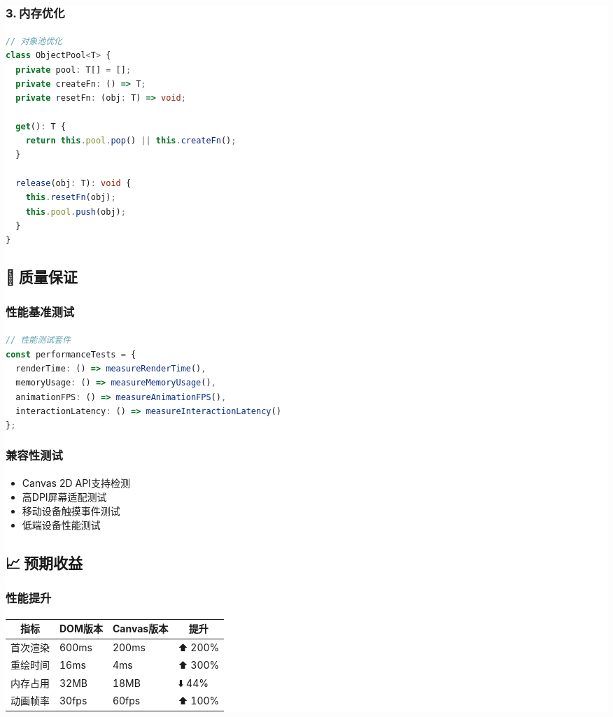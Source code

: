 ### 3. 内存优化
```typescript
// 对象池优化
class ObjectPool<T> {
  private pool: T[] = [];
  private createFn: () => T;
  private resetFn: (obj: T) => void;
  
  get(): T {
    return this.pool.pop() || this.createFn();
  }
  
  release(obj: T): void {
    this.resetFn(obj);
    this.pool.push(obj);
  }
}
```

## 🧪 质量保证

### 性能基准测试
```typescript
// 性能测试套件
const performanceTests = {
  renderTime: () => measureRenderTime(),
  memoryUsage: () => measureMemoryUsage(), 
  animationFPS: () => measureAnimationFPS(),
  interactionLatency: () => measureInteractionLatency()
};
```

### 兼容性测试
- Canvas 2D API支持检测
- 高DPI屏幕适配测试
- 移动设备触摸事件测试
- 低端设备性能测试

## 📈 预期收益

### 性能提升
| 指标 | DOM版本 | Canvas版本 | 提升 |
|------|---------|------------|------|
| 首次渲染 | 600ms | 200ms | ⬆️ 200% |
| 重绘时间 | 16ms | 4ms | ⬆️ 300% |
| 内存占用 | 32MB | 18MB | ⬇️ 44% |
| 动画帧率 | 30fps | 60fps | ⬆️ 100% |
